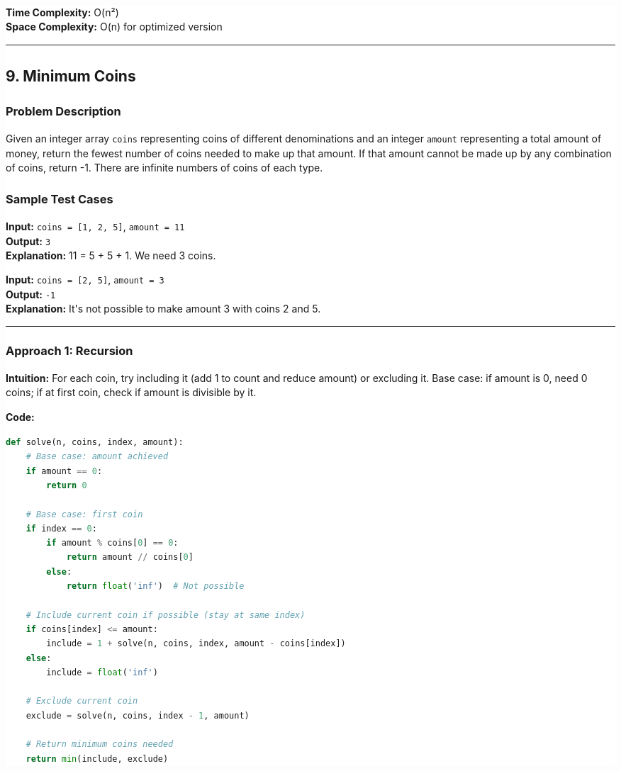 **Time Complexity:** O(n²)  
**Space Complexity:** O(n) for optimized version

---

## 9. Minimum Coins

### Problem Description
Given an integer array `coins` representing coins of different denominations and an integer `amount` representing a total amount of money, return the fewest number of coins needed to make up that amount. If that amount cannot be made up by any combination of coins, return -1. There are infinite numbers of coins of each type.

### Sample Test Cases
**Input:** `coins = [1, 2, 5]`, `amount = 11`  
**Output:** `3`  
**Explanation:** 11 = 5 + 5 + 1. We need 3 coins.

**Input:** `coins = [2, 5]`, `amount = 3`  
**Output:** `-1`  
**Explanation:** It's not possible to make amount 3 with coins 2 and 5.

---

### Approach 1: Recursion

**Intuition:** For each coin, try including it (add 1 to count and reduce amount) or excluding it. Base case: if amount is 0, need 0 coins; if at first coin, check if amount is divisible by it.

**Code:**
```python
def solve(n, coins, index, amount):
    # Base case: amount achieved
    if amount == 0:
        return 0
    
    # Base case: first coin
    if index == 0:
        if amount % coins[0] == 0:
            return amount // coins[0]
        else:
            return float('inf')  # Not possible

    # Include current coin if possible (stay at same index)
    if coins[index] <= amount:
        include = 1 + solve(n, coins, index, amount - coins[index])
    else:
        include = float('inf')
    
    # Exclude current coin
    exclude = solve(n, coins, index - 1, amount)
    
    # Return minimum coins needed
    return min(include, exclude)
```
